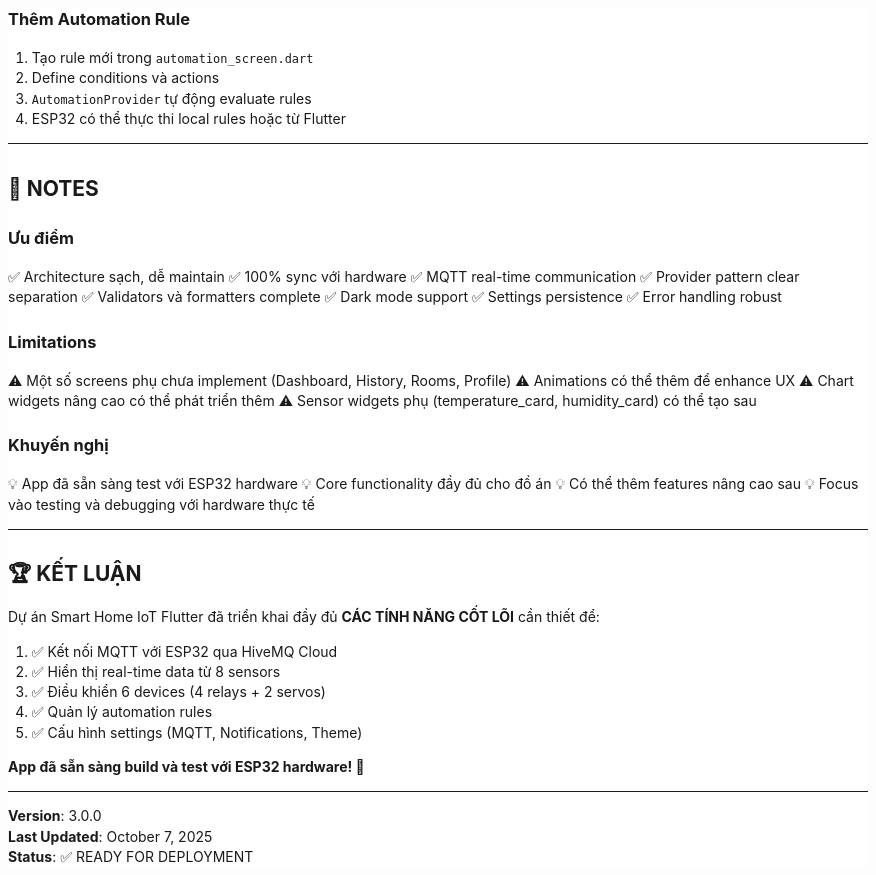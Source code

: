 ### Thêm Automation Rule
1. Tạo rule mới trong `automation_screen.dart`
2. Define conditions và actions
3. `AutomationProvider` tự động evaluate rules
4. ESP32 có thể thực thi local rules hoặc từ Flutter

---

## 📝 NOTES

### Ưu điểm
✅ Architecture sạch, dễ maintain
✅ 100% sync với hardware
✅ MQTT real-time communication
✅ Provider pattern clear separation
✅ Validators và formatters complete
✅ Dark mode support
✅ Settings persistence
✅ Error handling robust

### Limitations
⚠️ Một số screens phụ chưa implement (Dashboard, History, Rooms, Profile)
⚠️ Animations có thể thêm để enhance UX
⚠️ Chart widgets nâng cao có thể phát triển thêm
⚠️ Sensor widgets phụ (temperature_card, humidity_card) có thể tạo sau

### Khuyến nghị
💡 App đã sẵn sàng test với ESP32 hardware
💡 Core functionality đầy đủ cho đồ án
💡 Có thể thêm features nâng cao sau
💡 Focus vào testing và debugging với hardware thực tế

---

## 🏆 KẾT LUẬN

Dự án Smart Home IoT Flutter đã triển khai đầy đủ **CÁC TÍNH NĂNG CỐT LÕI** cần thiết để:
1. ✅ Kết nối MQTT với ESP32 qua HiveMQ Cloud
2. ✅ Hiển thị real-time data từ 8 sensors
3. ✅ Điều khiển 6 devices (4 relays + 2 servos)
4. ✅ Quản lý automation rules
5. ✅ Cấu hình settings (MQTT, Notifications, Theme)

**App đã sẵn sàng build và test với ESP32 hardware! 🚀**

---

**Version**: 3.0.0  
**Last Updated**: October 7, 2025  
**Status**: ✅ READY FOR DEPLOYMENT
